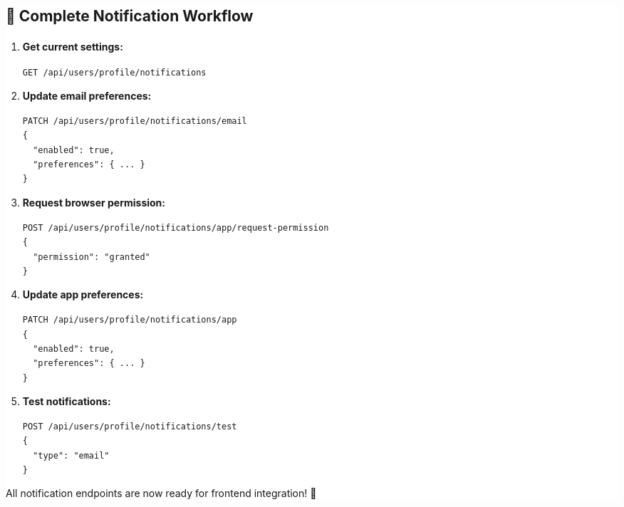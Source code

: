 ## 🔄 **Complete Notification Workflow**

1. **Get current settings:**
   ```
   GET /api/users/profile/notifications
   ```

2. **Update email preferences:**
   ```
   PATCH /api/users/profile/notifications/email
   {
     "enabled": true,
     "preferences": { ... }
   }
   ```

3. **Request browser permission:**
   ```
   POST /api/users/profile/notifications/app/request-permission
   {
     "permission": "granted"
   }
   ```

4. **Update app preferences:**
   ```
   PATCH /api/users/profile/notifications/app
   {
     "enabled": true,
     "preferences": { ... }
   }
   ```

5. **Test notifications:**
   ```
   POST /api/users/profile/notifications/test
   {
     "type": "email"
   }
   ```

All notification endpoints are now ready for frontend integration! 🚀 